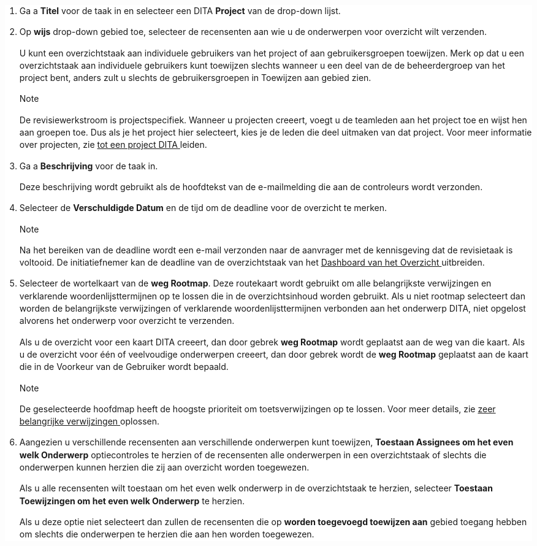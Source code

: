1. Ga a **Titel** voor de taak in en selecteer een DITA **Project** van de drop-down lijst.

1. Op **wijs** drop-down gebied toe, selecteer de recensenten aan wie u de onderwerpen voor overzicht wilt verzenden.

   U kunt een overzichtstaak aan individuele gebruikers van het project of aan gebruikersgroepen toewijzen. Merk op dat u een overzichtstaak aan individuele gebruikers kunt toewijzen slechts wanneer u een deel van de de beheerdergroep van het project bent, anders zult u slechts de gebruikersgroepen in Toewijzen aan gebied zien.

   >[!NOTE]
   >
   > De revisiewerkstroom is projectspecifiek. Wanneer u projecten creeert, voegt u de teamleden aan het project toe en wijst hen aan groepen toe. Dus als je het project hier selecteert, kies je de leden die deel uitmaken van dat project. Voor meer informatie over projecten, zie [ tot een project DITA ](authoring-create-dita-project.md#) leiden.

1. Ga a **Beschrijving** voor de taak in.

   Deze beschrijving wordt gebruikt als de hoofdtekst van de e-mailmelding die aan de controleurs wordt verzonden.

1. Selecteer de **Verschuldigde Datum** en de tijd om de deadline voor de overzicht te merken.

   >[!NOTE]
   >
   > Na het bereiken van de deadline wordt een e-mail verzonden naar de aanvrager met de kennisgeving dat de revisietaak is voltooid. De initiatiefnemer kan de deadline van de overzichtstaak van het [ Dashboard van het Overzicht ](review-manage-tasks-review-dashboard.md#) uitbreiden.

1. Selecteer de wortelkaart van de **weg Rootmap**. Deze routekaart wordt gebruikt om alle belangrijkste verwijzingen en verklarende woordenlijsttermijnen op te lossen die in de overzichtsinhoud worden gebruikt. Als u niet rootmap selecteert dan worden de belangrijkste verwijzingen of verklarende woordenlijsttermijnen verbonden aan het onderwerp DITA, niet opgelost alvorens het onderwerp voor overzicht te verzenden.

   Als u de overzicht voor een kaart DITA creeert, dan door gebrek **weg Rootmap** wordt geplaatst aan de weg van die kaart. Als u de overzicht voor één of veelvoudige onderwerpen creeert, dan door gebrek wordt de **weg Rootmap** geplaatst aan de kaart die in de Voorkeur van de Gebruiker wordt bepaald.

   >[!NOTE]
   >
   > De geselecteerde hoofdmap heeft de hoogste prioriteit om toetsverwijzingen op te lossen. Voor meer details, zie [ zeer belangrijke verwijzingen ](map-editor-other-features.md#id176GD01H05Z) oplossen.

1. Aangezien u verschillende recensenten aan verschillende onderwerpen kunt toewijzen, **Toestaan Assignees om het even welk Onderwerp** optiecontroles te herzien of de recensenten alle onderwerpen in een overzichtstaak of slechts die onderwerpen kunnen herzien die zij aan overzicht worden toegewezen.

   Als u alle recensenten wilt toestaan om het even welk onderwerp in de overzichtstaak te herzien, selecteer **Toestaan Toewijzingen om het even welk Onderwerp** te herzien.

   Als u deze optie niet selecteert dan zullen de recensenten die op **worden toegevoegd toewijzen aan** gebied toegang hebben om slechts die onderwerpen te herzien die aan hen worden toegewezen.
